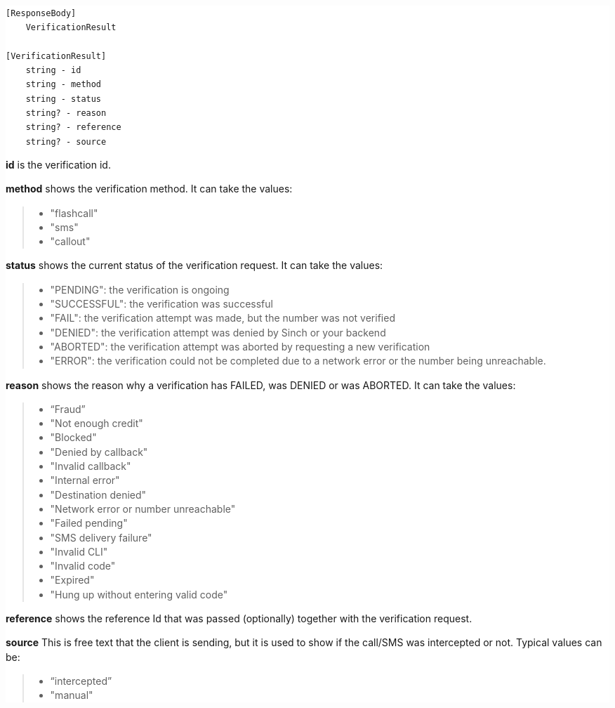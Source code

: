     [ResponseBody]
        VerificationResult
    
    [VerificationResult]
        string - id
        string - method
        string - status
        string? - reason
        string? - reference
        string? - source

**id** is the verification id.

**method** shows the verification method. It can take the values:

>   - "flashcall"
>   - "sms"
>   - "callout"

**status** shows the current status of the verification request. It can take the values:

>   - "PENDING": the verification is ongoing
>   - "SUCCESSFUL": the verification was successful
>   - "FAIL": the verification attempt was made, but the number was not verified
>   - "DENIED": the verification attempt was denied by Sinch or your backend
>   - "ABORTED": the verification attempt was aborted by requesting a new verification
>   - "ERROR": the verification could not be completed due to a network error or the number being unreachable.

**reason** shows the reason why a verification has FAILED, was DENIED or was ABORTED. It can take the values:

>   - “Fraud”
>   - "Not enough credit"
>   - "Blocked"
>   - "Denied by callback"
>   - "Invalid callback"
>   - "Internal error"
>   - "Destination denied"
>   - "Network error or number unreachable"
>   - "Failed pending"
>   - "SMS delivery failure"
>   - "Invalid CLI"
>   - "Invalid code"
>   - "Expired"
>   - "Hung up without entering valid code"

**reference** shows the reference Id that was passed (optionally) together with the verification request.

**source** This is free text that the client is sending, but it is used to show if the call/SMS was intercepted or not. Typical values can be:

>   - “intercepted”
>   - "manual"
